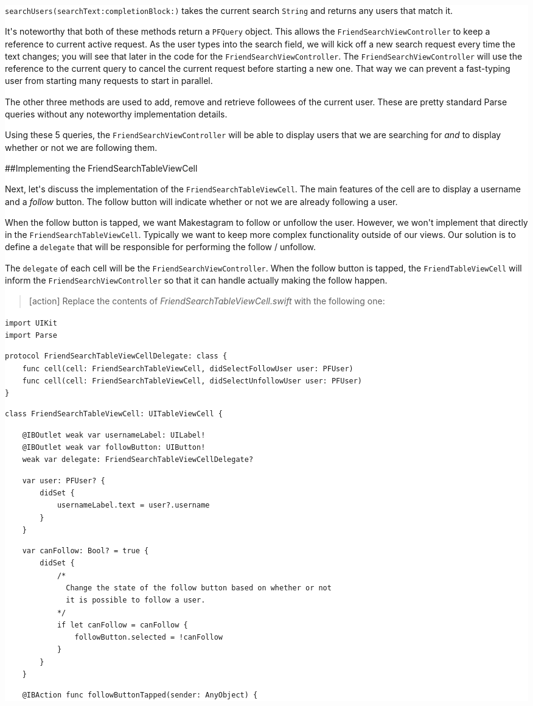 `searchUsers(searchText:completionBlock:)` takes the current search `String` and returns any users that match it.

It's noteworthy that both of these methods return a `PFQuery` object. This allows the `FriendSearchViewController` to keep a reference to current active request. As the user types into the search field, we will kick off a new search request every time the text changes; you will see that later in the code for the `FriendSearchViewController`. The `FriendSearchViewController` will use the reference to the current query to cancel the current request before starting a new one. That way we can prevent a fast-typing user from starting many requests to start in parallel.

The other three methods are used to add, remove and retrieve followees of the current user. These are pretty standard Parse queries without any noteworthy implementation details.

Using these 5 queries, the `FriendSearchViewController` will be able to display users that we are searching for _and_ to display whether or not we are following them.

##Implementing the FriendSearchTableViewCell

Next, let's discuss the implementation of the `FriendSearchTableViewCell`. The main features of the cell are to display a username and a _follow_ button. The follow button will indicate whether or not we are already following a user.

When the follow button is tapped, we want Makestagram to follow or unfollow the user. However, we won't implement that directly in the `FriendSearchTableViewCell`. Typically we want to keep more complex functionality outside of our views. Our solution is to define a `delegate` that will be responsible for performing the follow / unfollow.

The `delegate` of each cell will be the `FriendSearchViewController`. When the follow button is tapped, the `FriendTableViewCell` will inform the `FriendSearchViewController` so that it can handle actually making the follow happen.

> [action]
> Replace the contents of _FriendSearchTableViewCell.swift_ with the following one:
>
    import UIKit
    import Parse
>
    protocol FriendSearchTableViewCellDelegate: class {
        func cell(cell: FriendSearchTableViewCell, didSelectFollowUser user: PFUser)
        func cell(cell: FriendSearchTableViewCell, didSelectUnfollowUser user: PFUser)
    }
>
    class FriendSearchTableViewCell: UITableViewCell {
>
        @IBOutlet weak var usernameLabel: UILabel!
        @IBOutlet weak var followButton: UIButton!
        weak var delegate: FriendSearchTableViewCellDelegate?
>
        var user: PFUser? {
            didSet {
                usernameLabel.text = user?.username
            }
        }
>
        var canFollow: Bool? = true {
            didSet {
                /*
                  Change the state of the follow button based on whether or not
                  it is possible to follow a user.
                */
                if let canFollow = canFollow {
                    followButton.selected = !canFollow
                }
            }
        }
>
        @IBAction func followButtonTapped(sender: AnyObject) {